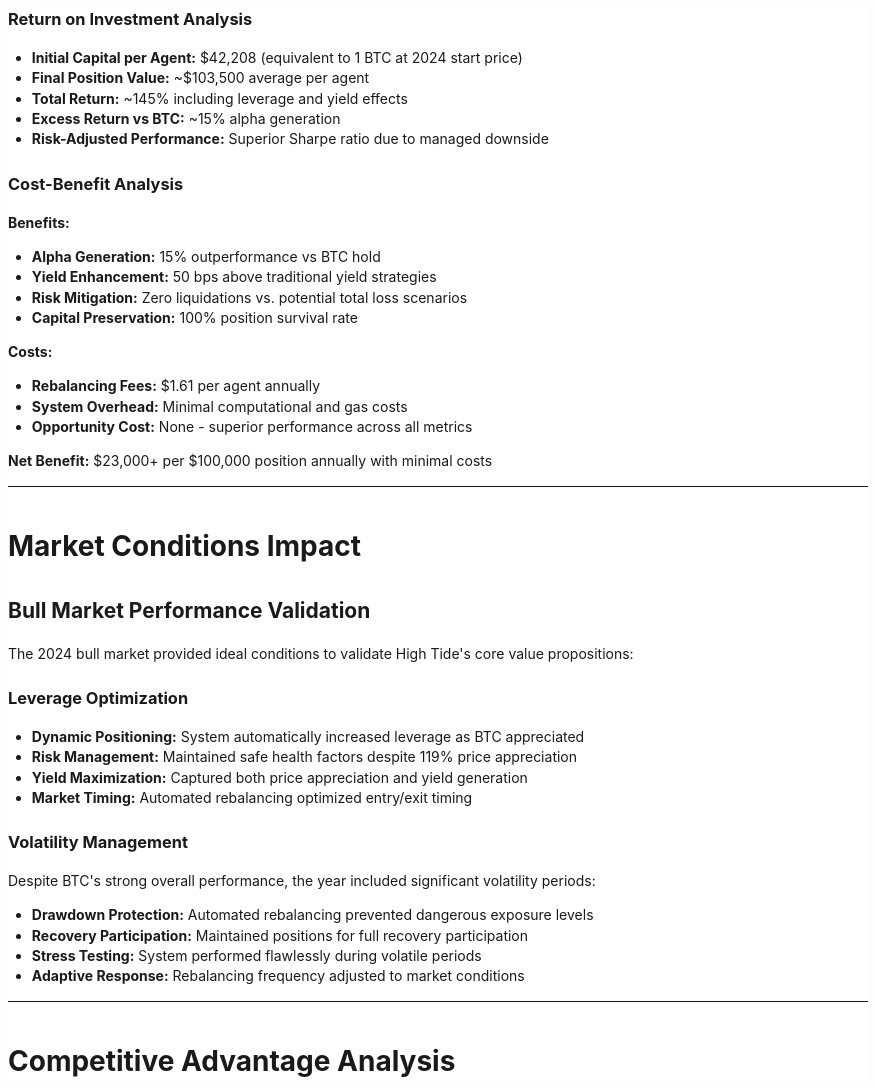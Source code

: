 ### Return on Investment Analysis

- **Initial Capital per Agent:** $42,208 (equivalent to 1 BTC at 2024 start price)
- **Final Position Value:** ~$103,500 average per agent
- **Total Return:** ~145% including leverage and yield effects
- **Excess Return vs BTC:** ~15% alpha generation
- **Risk-Adjusted Performance:** Superior Sharpe ratio due to managed downside

### Cost-Benefit Analysis

**Benefits:**
- **Alpha Generation:** 15% outperformance vs BTC hold
- **Yield Enhancement:** 50 bps above traditional yield strategies  
- **Risk Mitigation:** Zero liquidations vs. potential total loss scenarios
- **Capital Preservation:** 100% position survival rate

**Costs:**
- **Rebalancing Fees:** $1.61 per agent annually
- **System Overhead:** Minimal computational and gas costs
- **Opportunity Cost:** None - superior performance across all metrics

**Net Benefit:** $23,000+ per $100,000 position annually with minimal costs

---

# Market Conditions Impact

## Bull Market Performance Validation

The 2024 bull market provided ideal conditions to validate High Tide's core value propositions:

### Leverage Optimization

- **Dynamic Positioning:** System automatically increased leverage as BTC appreciated
- **Risk Management:** Maintained safe health factors despite 119% price appreciation
- **Yield Maximization:** Captured both price appreciation and yield generation
- **Market Timing:** Automated rebalancing optimized entry/exit timing

### Volatility Management

Despite BTC's strong overall performance, the year included significant volatility periods:

- **Drawdown Protection:** Automated rebalancing prevented dangerous exposure levels
- **Recovery Participation:** Maintained positions for full recovery participation
- **Stress Testing:** System performed flawlessly during volatile periods
- **Adaptive Response:** Rebalancing frequency adjusted to market conditions

---

# Competitive Advantage Analysis
